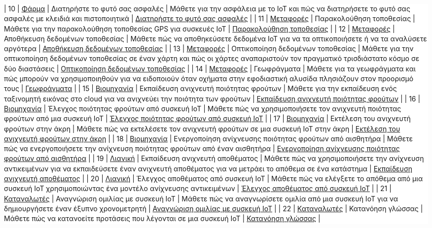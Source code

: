 |  10   |            [Φάρμα](./2-farm/README.md)            |                   Διατηρήστε το φυτό σας ασφαλές                    | Μάθετε για την ασφάλεια με το IoT και πώς να διατηρήσετε το φυτό σας ασφαλές με κλειδιά και πιστοποιητικά                                                                          |                        [Διατηρήστε το φυτό σας ασφαλές](./2-farm/lessons/6-keep-your-plant-secure/README.md)                         |
|  11   |       [Μεταφορές](./3-transport/README.md)       |                      Παρακολούθηση τοποθεσίας                      | Μάθετε για την παρακολούθηση τοποθεσίας GPS για συσκευές IoT                                                                                                                   |                           [Παρακολούθηση τοποθεσίας](./3-transport/lessons/1-location-tracking/README.md)                           |
|  12   |       [Μεταφορές](./3-transport/README.md)       |                     Αποθήκευση δεδομένων τοποθεσίας                     | Μάθετε πώς να αποθηκεύσετε δεδομένα IoT για να τα οπτικοποιήσετε ή να τα αναλύσετε αργότερα                                                                                                      |                         [Αποθήκευση δεδομένων τοποθεσίας](./3-transport/lessons/2-store-location-data/README.md)                         |
|  13   |       [Μεταφορές](./3-transport/README.md)       |                   Οπτικοποίηση δεδομένων τοποθεσίας                   | Μάθετε για την οπτικοποίηση δεδομένων τοποθεσίας σε έναν χάρτη και πώς οι χάρτες αναπαριστούν τον πραγματικό τρισδιάστατο κόσμο σε δύο διαστάσεις                                                            |                     [Οπτικοποίηση δεδομένων τοποθεσίας](./3-transport/lessons/3-visualize-location-data/README.md)                     |
|  14   |       [Μεταφορές](./3-transport/README.md)       |                          Γεωφράγματα                          | Μάθετε για τα γεωφράγματα και πώς μπορούν να χρησιμοποιηθούν για να ειδοποιούν όταν οχήματα στην εφοδιαστική αλυσίδα πλησιάζουν στον προορισμό τους                                           |                                   [Γεωφράγματα](./3-transport/lessons/4-geofences/README.md)                                   |
|  15   |   [Βιομηχανία](./4-manufacturing/README.md)   |               Εκπαίδευση ανιχνευτή ποιότητας φρούτων                | Μάθετε για την εκπαίδευση ενός ταξινομητή εικόνας στο cloud για να ανιχνεύει την ποιότητα των φρούτων                                                                                       |                 [Εκπαίδευση ανιχνευτή ποιότητας φρούτων](./4-manufacturing/lessons/1-train-fruit-detector/README.md)                 |
|  16   |   [Βιομηχανία](./4-manufacturing/README.md)   |           Έλεγχος ποιότητας φρούτων από συσκευή IoT            | Μάθετε πώς να χρησιμοποιήσετε τον ανιχνευτή ποιότητας φρούτων από μια συσκευή IoT                                                                                                    |           [Έλεγχος ποιότητας φρούτων από συσκευή IoT](./4-manufacturing/lessons/2-check-fruit-from-device/README.md)            |
|  17   |   [Βιομηχανία](./4-manufacturing/README.md)   |             Εκτέλεση του ανιχνευτή φρούτων στην άκρη             | Μάθετε πώς να εκτελέσετε τον ανιχνευτή φρούτων σε μια συσκευή IoT στην άκρη                                                                                                |             [Εκτέλεση του ανιχνευτή φρούτων στην άκρη](./4-manufacturing/lessons/3-run-fruit-detector-edge/README.md)             |
|  18   |   [Βιομηχανία](./4-manufacturing/README.md)   |        Ενεργοποίηση ανίχνευσης ποιότητας φρούτων από αισθητήρα        | Μάθετε πώς να ενεργοποιήσετε την ανίχνευση ποιότητας φρούτων από έναν αισθητήρα                                                                                                        |        [Ενεργοποίηση ανίχνευσης ποιότητας φρούτων από αισθητήρα](./4-manufacturing/lessons/4-trigger-fruit-detector/README.md)         |
|  19   |          [Λιανική](./5-retail/README.md)          |                   Εκπαίδευση ανιχνευτή αποθέματος                    | Μάθετε πώς να χρησιμοποιήσετε την ανίχνευση αντικειμένων για να εκπαιδεύσετε έναν ανιχνευτή αποθέματος για να μετράει το απόθεμα σε ένα κατάστημα                                                                                |                        [Εκπαίδευση ανιχνευτή αποθέματος](./5-retail/lessons/1-train-stock-detector/README.md)                         |
|  20   |          [Λιανική](./5-retail/README.md)          |               Έλεγχος αποθέματος από συσκευή IoT                | Μάθετε πώς να ελέγξετε το απόθεμα από μια συσκευή IoT χρησιμοποιώντας ένα μοντέλο ανίχνευσης αντικειμένων                                                                                         |                     [Έλεγχος αποθέματος από συσκευή IoT](./5-retail/lessons/2-check-stock-device/README.md)                      |
|  21   |        [Καταναλωτές](./6-consumer/README.md)        |             Αναγνώριση ομιλίας με συσκευή IoT             | Μάθετε πώς να αναγνωρίσετε ομιλία από μια συσκευή IoT για να δημιουργήσετε έναν έξυπνο χρονομετρητή                                                                                             |                  [Αναγνώριση ομιλίας με συσκευή IoT](./6-consumer/lessons/1-speech-recognition/README.md)                  |
|  22   |        [Καταναλωτές](./6-consumer/README.md)        |                     Κατανόηση γλώσσας                     | Μάθετε πώς να κατανοείτε προτάσεις που λέγονται σε μια συσκευή IoT                                                                                                           |                        [Κατανόηση γλώσσας](./6-consumer/lessons/2-language-understanding/README.md)                        |